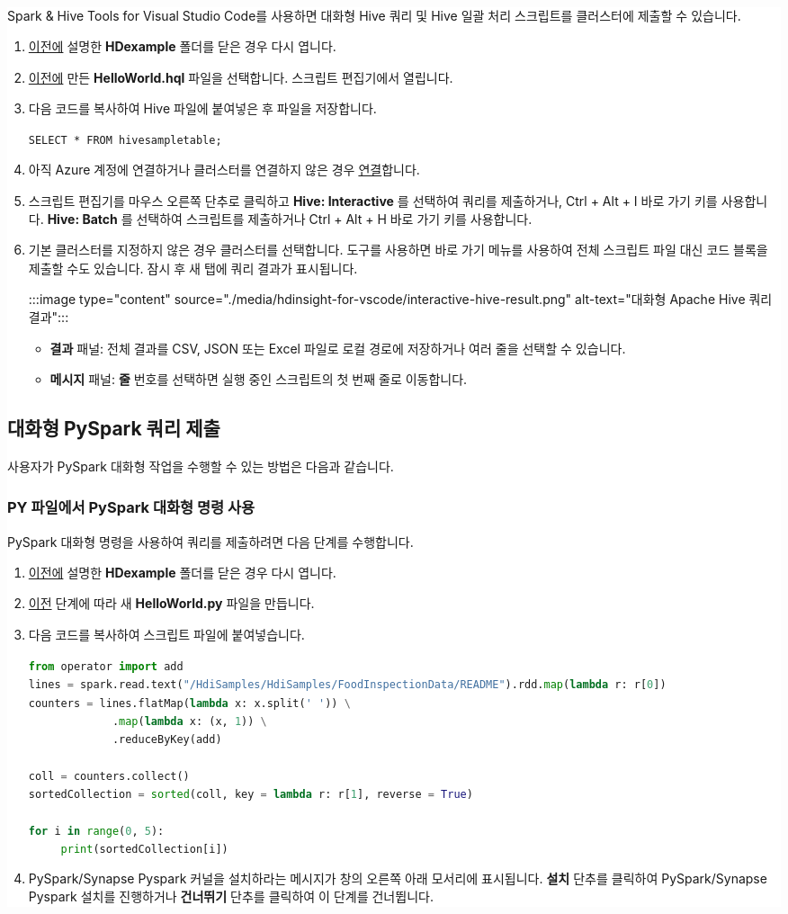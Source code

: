 Spark & Hive Tools for Visual Studio Code를 사용하면 대화형 Hive 쿼리 및 Hive 일괄 처리 스크립트를 클러스터에 제출할 수 있습니다.

1. [이전에](#open-a-work-folder) 설명한 **HDexample** 폴더를 닫은 경우 다시 엽니다.  

2. [이전에](#open-a-work-folder) 만든 **HelloWorld.hql** 파일을 선택합니다. 스크립트 편집기에서 열립니다.

3. 다음 코드를 복사하여 Hive 파일에 붙여넣은 후 파일을 저장합니다.

   ```hiveql
   SELECT * FROM hivesampletable;
   ```

4. 아직 Azure 계정에 연결하거나 클러스터를 연결하지 않은 경우 [연결](#connect-to-an-azure-account)합니다.

5. 스크립트 편집기를 마우스 오른쪽 단추로 클릭하고 **Hive: Interactive** 를 선택하여 쿼리를 제출하거나, Ctrl + Alt + I 바로 가기 키를 사용합니다.  **Hive: Batch** 를 선택하여 스크립트를 제출하거나 Ctrl + Alt + H 바로 가기 키를 사용합니다.  

6. 기본 클러스터를 지정하지 않은 경우 클러스터를 선택합니다. 도구를 사용하면 바로 가기 메뉴를 사용하여 전체 스크립트 파일 대신 코드 블록을 제출할 수도 있습니다. 잠시 후 새 탭에 쿼리 결과가 표시됩니다.

   :::image type="content" source="./media/hdinsight-for-vscode/interactive-hive-result.png" alt-text="대화형 Apache Hive 쿼리 결과":::

   - **결과** 패널: 전체 결과를 CSV, JSON 또는 Excel 파일로 로컬 경로에 저장하거나 여러 줄을 선택할 수 있습니다.

   - **메시지** 패널: **줄** 번호를 선택하면 실행 중인 스크립트의 첫 번째 줄로 이동합니다.

## <a name="submit-interactive-pyspark-queries"></a>대화형 PySpark 쿼리 제출

사용자가 PySpark 대화형 작업을 수행할 수 있는 방법은 다음과 같습니다.

### <a name="using-the-pyspark-interactive-command-in-py-file"></a>PY 파일에서 PySpark 대화형 명령 사용
PySpark 대화형 명령을 사용하여 쿼리를 제출하려면 다음 단계를 수행합니다.

1. [이전에](#open-a-work-folder) 설명한 **HDexample** 폴더를 닫은 경우 다시 엽니다.  

2. [이전](#open-a-work-folder) 단계에 따라 새 **HelloWorld.py** 파일을 만듭니다.

3. 다음 코드를 복사하여 스크립트 파일에 붙여넣습니다.

   ```python
   from operator import add
   lines = spark.read.text("/HdiSamples/HdiSamples/FoodInspectionData/README").rdd.map(lambda r: r[0])
   counters = lines.flatMap(lambda x: x.split(' ')) \
                .map(lambda x: (x, 1)) \
                .reduceByKey(add)

   coll = counters.collect()
   sortedCollection = sorted(coll, key = lambda r: r[1], reverse = True)

   for i in range(0, 5):
        print(sortedCollection[i])
   ```

4. PySpark/Synapse Pyspark 커널을 설치하라는 메시지가 창의 오른쪽 아래 모서리에 표시됩니다. **설치** 단추를 클릭하여 PySpark/Synapse Pyspark 설치를 진행하거나 **건너뛰기** 단추를 클릭하여 이 단계를 건너뜁니다.
